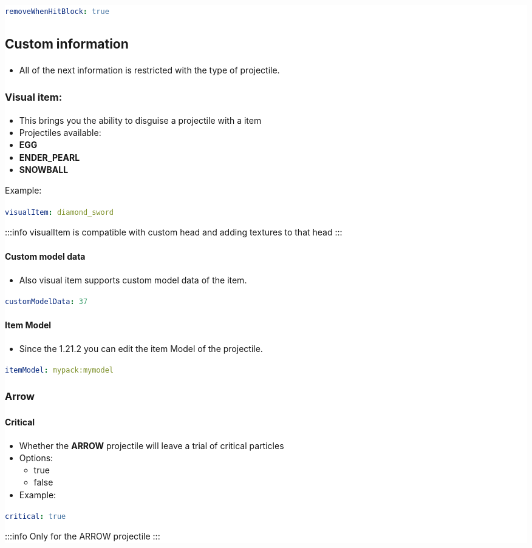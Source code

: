 ```yaml
removeWhenHitBlock: true
```

## **Custom information**

* All of the next information is restricted with the type of projectile.

### Visual item:

* This brings you the ability to disguise a projectile with a item
* Projectiles available:
* ****EGG****
* ****ENDER\_PEARL****
* ****SNOWBALL****

Example:

```yaml
visualItem: diamond_sword
```

:::info
visualItem is compatible with custom head and adding textures to that head
:::

#### Custom model data

* Also visual item supports custom model data of the item.

```yaml
customModelData: 37
```

#### Item Model

* Since the 1.21.2 you can edit the item Model of the projectile.

```yaml
itemModel: mypack:mymodel
```

### Arrow

#### Critical

* Whether the **ARROW** projectile will leave a trial of critical particles
* Options:
  * true
  * false
* Example:

```yaml
critical: true
```

:::info
Only for the ARROW projectile
:::
